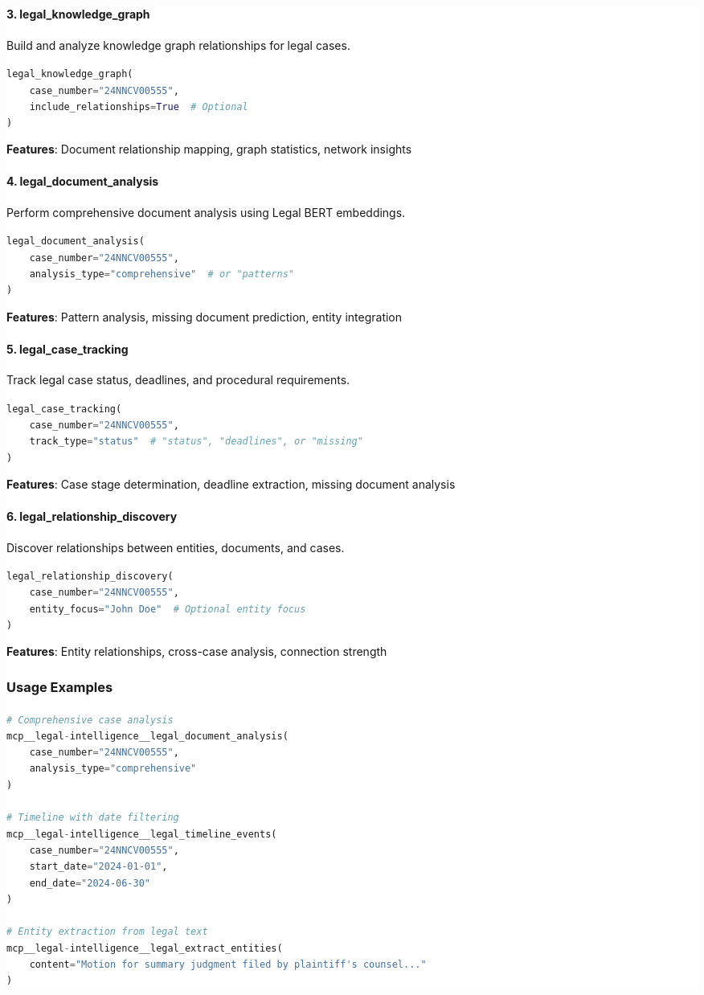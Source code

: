 #### 3. legal_knowledge_graph
Build and analyze knowledge graph relationships for legal cases.
```python
legal_knowledge_graph(
    case_number="24NNCV00555",
    include_relationships=True  # Optional
)
```
**Features**: Document relationship mapping, graph statistics, network insights

#### 4. legal_document_analysis
Perform comprehensive document analysis using Legal BERT embeddings.
```python
legal_document_analysis(
    case_number="24NNCV00555",
    analysis_type="comprehensive"  # or "patterns"
)
```
**Features**: Pattern analysis, missing document prediction, entity integration

#### 5. legal_case_tracking
Track legal case status, deadlines, and procedural requirements.
```python
legal_case_tracking(
    case_number="24NNCV00555",
    track_type="status"  # "status", "deadlines", or "missing"
)
```
**Features**: Case stage determination, deadline extraction, missing document analysis

#### 6. legal_relationship_discovery
Discover relationships between entities, documents, and cases.
```python
legal_relationship_discovery(
    case_number="24NNCV00555",
    entity_focus="John Doe"  # Optional entity focus
)
```
**Features**: Entity relationships, cross-case analysis, connection strength

### Usage Examples
```python
# Comprehensive case analysis
mcp__legal-intelligence__legal_document_analysis(
    case_number="24NNCV00555",
    analysis_type="comprehensive"
)

# Timeline with date filtering
mcp__legal-intelligence__legal_timeline_events(
    case_number="24NNCV00555",
    start_date="2024-01-01",
    end_date="2024-06-30"
)

# Entity extraction from legal text
mcp__legal-intelligence__legal_extract_entities(
    content="Motion for summary judgment filed by plaintiff's counsel..."
)
```
